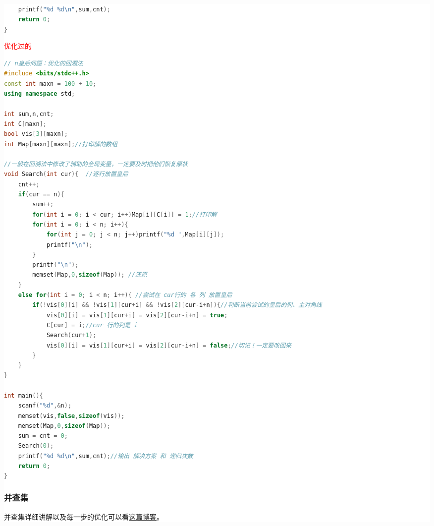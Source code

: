 ```cpp
    printf("%d %d\n",sum,cnt);
    return 0;
}
```
<font color = red>优化过的</font>

```cpp
// n皇后问题：优化的回溯法
#include <bits/stdc++.h>
const int maxn = 100 + 10;
using namespace std;

int sum,n,cnt;
int C[maxn];
bool vis[3][maxn];
int Map[maxn][maxn];//打印解的数组

//一般在回溯法中修改了辅助的全局变量，一定要及时把他们恢复原状
void Search(int cur){  //逐行放置皇后
    cnt++;
    if(cur == n){
        sum++;
        for(int i = 0; i < cur; i++)Map[i][C[i]] = 1;//打印解
        for(int i = 0; i < n; i++){
            for(int j = 0; j < n; j++)printf("%d ",Map[i][j]);
            printf("\n");
        }
        printf("\n");
        memset(Map,0,sizeof(Map)); //还原
    }
    else for(int i = 0; i < n; i++){ //尝试在 cur行的 各 列 放置皇后
        if(!vis[0][i] && !vis[1][cur+i] && !vis[2][cur-i+n]){//判断当前尝试的皇后的列、主对角线
            vis[0][i] = vis[1][cur+i] = vis[2][cur-i+n] = true;
            C[cur] = i;//cur 行的列是 i
            Search(cur+1);
            vis[0][i] = vis[1][cur+i] = vis[2][cur-i+n] = false;//切记！一定要改回来
        }
    }
}

int main(){
    scanf("%d",&n);
    memset(vis,false,sizeof(vis));
    memset(Map,0,sizeof(Map));
    sum = cnt = 0;
    Search(0);
    printf("%d %d\n",sum,cnt);//输出 解决方案 和 递归次数
    return 0;
}
```
### <font id = "6">并查集
并查集详细讲解以及每一步的优化可以看[这篇博客](https://blog.csdn.net/zxzxzx0119/article/details/81536185)。
